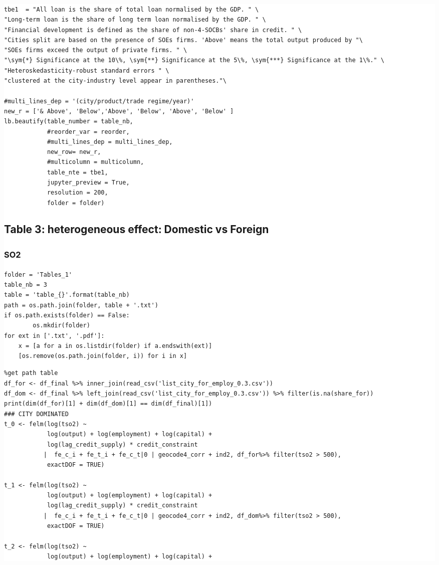 ```sos kernel="SoS"
tbe1  = "All loan is the share of total loan normalised by the GDP. " \
"Long-term loan is the share of long term loan normalised by the GDP. " \
"Financial development is defined as the share of non-4-SOCBs' share in credit. " \
"Cities split are based on the presence of SOEs firms. 'Above' means the total output produced by "\
"SOEs firms exceed the output of private firms. " \
"\sym{*} Significance at the 10\%, \sym{**} Significance at the 5\%, \sym{***} Significance at the 1\%." \
"Heteroskedasticity-robust standard errors " \
"clustered at the city-industry level appear in parentheses."\
 
#multi_lines_dep = '(city/product/trade regime/year)'
new_r = ['& Above', 'Below','Above', 'Below', 'Above', 'Below' ]
lb.beautify(table_number = table_nb,
            #reorder_var = reorder,
            #multi_lines_dep = multi_lines_dep,
            new_row= new_r,
            #multicolumn = multicolumn,
            table_nte = tbe1,
            jupyter_preview = True,
            resolution = 200,
            folder = folder)
```


## Table 3: heterogeneous effect: Domestic vs Foreign



### SO2


```sos kernel="SoS"
folder = 'Tables_1'
table_nb = 3
table = 'table_{}'.format(table_nb)
path = os.path.join(folder, table + '.txt')
if os.path.exists(folder) == False:
        os.mkdir(folder)
for ext in ['.txt', '.pdf']:
    x = [a for a in os.listdir(folder) if a.endswith(ext)]
    [os.remove(os.path.join(folder, i)) for i in x]
```

```sos kernel="R"
%get path table
df_for <- df_final %>% inner_join(read_csv('list_city_for_employ_0.3.csv'))
df_dom <- df_final %>% left_join(read_csv('list_city_for_employ_0.3.csv')) %>% filter(is.na(share_for))
print(dim(df_for)[1] + dim(df_dom)[1] == dim(df_final)[1])
### CITY DOMINATED
t_0 <- felm(log(tso2) ~  
            log(output) + log(employment) + log(capital) + 
            log(lag_credit_supply) * credit_constraint
           |  fe_c_i + fe_t_i + fe_c_t|0 | geocode4_corr + ind2, df_for%>% filter(tso2 > 500),
            exactDOF = TRUE)

t_1 <- felm(log(tso2) ~  
            log(output) + log(employment) + log(capital) + 
            log(lag_credit_supply) * credit_constraint
           |  fe_c_i + fe_t_i + fe_c_t|0 | geocode4_corr + ind2, df_dom%>% filter(tso2 > 500),
            exactDOF = TRUE)

t_2 <- felm(log(tso2) ~  
            log(output) + log(employment) + log(capital) + 
```